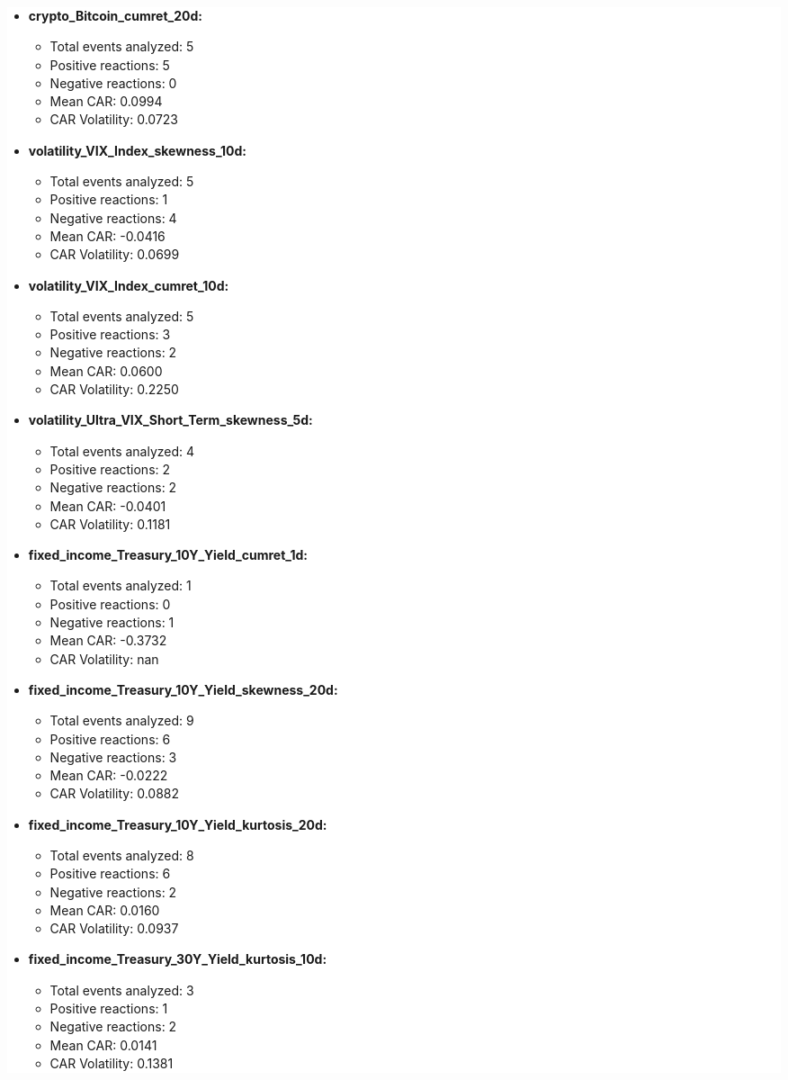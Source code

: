 - **crypto_Bitcoin_cumret_20d:**
  - Total events analyzed: 5
  - Positive reactions: 5
  - Negative reactions: 0
  - Mean CAR: 0.0994
  - CAR Volatility: 0.0723

- **volatility_VIX_Index_skewness_10d:**
  - Total events analyzed: 5
  - Positive reactions: 1
  - Negative reactions: 4
  - Mean CAR: -0.0416
  - CAR Volatility: 0.0699

- **volatility_VIX_Index_cumret_10d:**
  - Total events analyzed: 5
  - Positive reactions: 3
  - Negative reactions: 2
  - Mean CAR: 0.0600
  - CAR Volatility: 0.2250

- **volatility_Ultra_VIX_Short_Term_skewness_5d:**
  - Total events analyzed: 4
  - Positive reactions: 2
  - Negative reactions: 2
  - Mean CAR: -0.0401
  - CAR Volatility: 0.1181

- **fixed_income_Treasury_10Y_Yield_cumret_1d:**
  - Total events analyzed: 1
  - Positive reactions: 0
  - Negative reactions: 1
  - Mean CAR: -0.3732
  - CAR Volatility: nan

- **fixed_income_Treasury_10Y_Yield_skewness_20d:**
  - Total events analyzed: 9
  - Positive reactions: 6
  - Negative reactions: 3
  - Mean CAR: -0.0222
  - CAR Volatility: 0.0882

- **fixed_income_Treasury_10Y_Yield_kurtosis_20d:**
  - Total events analyzed: 8
  - Positive reactions: 6
  - Negative reactions: 2
  - Mean CAR: 0.0160
  - CAR Volatility: 0.0937

- **fixed_income_Treasury_30Y_Yield_kurtosis_10d:**
  - Total events analyzed: 3
  - Positive reactions: 1
  - Negative reactions: 2
  - Mean CAR: 0.0141
  - CAR Volatility: 0.1381
